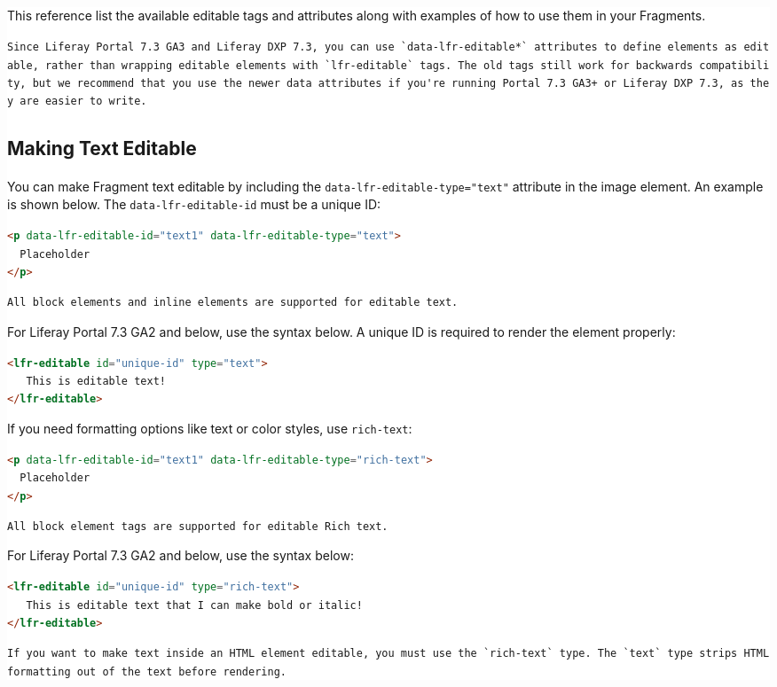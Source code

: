 This reference list the available editable tags and attributes along with examples of how to use them in your Fragments.

```{note}
Since Liferay Portal 7.3 GA3 and Liferay DXP 7.3, you can use `data-lfr-editable*` attributes to define elements as editable, rather than wrapping editable elements with `lfr-editable` tags. The old tags still work for backwards compatibility, but we recommend that you use the newer data attributes if you're running Portal 7.3 GA3+ or Liferay DXP 7.3, as they are easier to write.
```

## Making Text Editable

You can make Fragment text editable by including the `data-lfr-editable-type="text"` attribute in the image element. An example is shown below. The `data-lfr-editable-id` must be a unique ID:

```html
<p data-lfr-editable-id="text1" data-lfr-editable-type="text">
  Placeholder
</p>
```

```{note}
All block elements and inline elements are supported for editable text.
```

For Liferay Portal 7.3 GA2 and below, use the syntax below. A unique ID is required to render the element properly:

```html
<lfr-editable id="unique-id" type="text">
   This is editable text!
</lfr-editable>
```

If you need formatting options like text or color styles, use `rich-text`:

```html
<p data-lfr-editable-id="text1" data-lfr-editable-type="rich-text">
  Placeholder
</p>
```

```{note}
All block element tags are supported for editable Rich text.
```

For Liferay Portal 7.3 GA2 and below, use the syntax below:

```html
<lfr-editable id="unique-id" type="rich-text">
   This is editable text that I can make bold or italic!
</lfr-editable>
```

```{note}
If you want to make text inside an HTML element editable, you must use the `rich-text` type. The `text` type strips HTML formatting out of the text before rendering.
```
